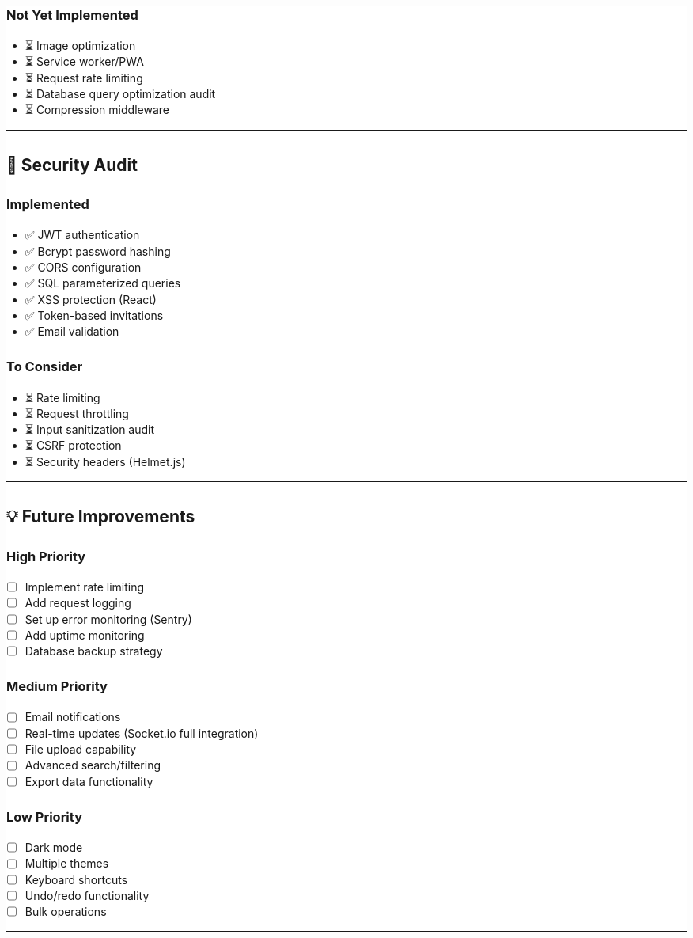 ### Not Yet Implemented
- ⏳ Image optimization
- ⏳ Service worker/PWA
- ⏳ Request rate limiting
- ⏳ Database query optimization audit
- ⏳ Compression middleware

---

## 🔐 Security Audit

### Implemented
- ✅ JWT authentication
- ✅ Bcrypt password hashing
- ✅ CORS configuration
- ✅ SQL parameterized queries
- ✅ XSS protection (React)
- ✅ Token-based invitations
- ✅ Email validation

### To Consider
- ⏳ Rate limiting
- ⏳ Request throttling
- ⏳ Input sanitization audit
- ⏳ CSRF protection
- ⏳ Security headers (Helmet.js)

---

## 💡 Future Improvements

### High Priority
- [ ] Implement rate limiting
- [ ] Add request logging
- [ ] Set up error monitoring (Sentry)
- [ ] Add uptime monitoring
- [ ] Database backup strategy

### Medium Priority
- [ ] Email notifications
- [ ] Real-time updates (Socket.io full integration)
- [ ] File upload capability
- [ ] Advanced search/filtering
- [ ] Export data functionality

### Low Priority
- [ ] Dark mode
- [ ] Multiple themes
- [ ] Keyboard shortcuts
- [ ] Undo/redo functionality
- [ ] Bulk operations

---